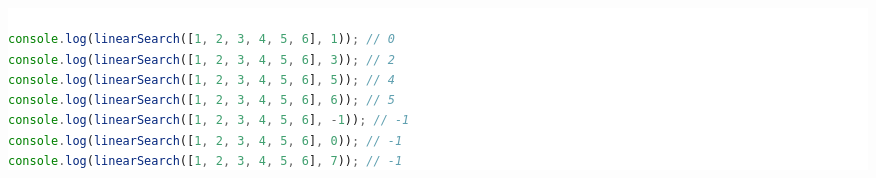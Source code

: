 ```javascript

console.log(linearSearch([1, 2, 3, 4, 5, 6], 1)); // 0
console.log(linearSearch([1, 2, 3, 4, 5, 6], 3)); // 2
console.log(linearSearch([1, 2, 3, 4, 5, 6], 5)); // 4
console.log(linearSearch([1, 2, 3, 4, 5, 6], 6)); // 5
console.log(linearSearch([1, 2, 3, 4, 5, 6], -1)); // -1
console.log(linearSearch([1, 2, 3, 4, 5, 6], 0)); // -1
console.log(linearSearch([1, 2, 3, 4, 5, 6], 7)); // -1
```

